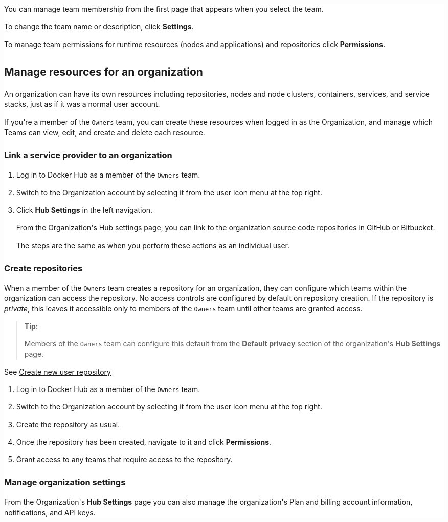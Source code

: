 You can manage team membership from the first page that appears when you select the team.

To change the team name or description, click **Settings**.

To manage team permissions for runtime resources (nodes and applications) and
repositories click **Permissions**.

## Manage resources for an organization

An organization can have its own resources including repositories, nodes and
node clusters, containers, services, and service stacks, just as if it was a
normal user account.

If you're a member of the `Owners` team, you can create these resources when
logged in as the Organization, and manage which Teams can view, edit, and create
and delete each resource.

### Link a service provider to an organization

1.  Log in to Docker Hub as a member of the `Owners` team.

2.  Switch to the Organization account by selecting it from the user icon menu at the top right.

3.  Click **Hub Settings** in the left navigation.

    From the Organization's Hub settings page, you can link to the organization source code repositories in [GitHub](../build/github/) or [Bitbucket](../build/bitbucket/).

    The steps are the same as when you perform these actions as an individual user.

### Create repositories

When a member of the `Owners` team creates a repository for an organization,
they can configure which teams within the organization can access the
repository. No access controls are configured by default on repository creation.
If the repository is _private_, this leaves it accessible only to members of the
`Owners` team until other teams are granted access.

> **Tip**:
>
> Members of the `Owners` team can configure this default from the
> **Default privacy** section of the organization's **Hub Settings** page.

See [Create new user repository](../manage/repos#create-new-user-repository)

1.  Log in to Docker Hub as a member of the `Owners` team.

2.  Switch to the Organization account by selecting it from the user icon menu at the top right.

3.  [Create the repository](../manage/repos#create-new-user-repository) as usual.

4.  Once the repository has been created, navigate to it and click **Permissions**.

5.  [Grant access](#configure-team-permissions) to any teams that require access to the repository.

### Manage organization settings

From the Organization's **Hub Settings** page you can also manage the
organization's Plan and billing account information, notifications, and API
keys.
